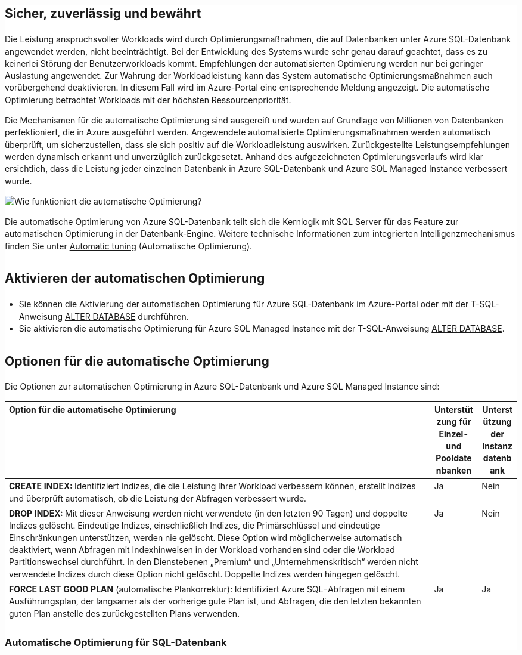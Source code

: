 ## <a name="safe-reliable-and-proven"></a>Sicher, zuverlässig und bewährt

Die Leistung anspruchsvoller Workloads wird durch Optimierungsmaßnahmen, die auf Datenbanken unter Azure SQL-Datenbank angewendet werden, nicht beeinträchtigt. Bei der Entwicklung des Systems wurde sehr genau darauf geachtet, dass es zu keinerlei Störung der Benutzerworkloads kommt. Empfehlungen der automatisierten Optimierung werden nur bei geringer Auslastung angewendet. Zur Wahrung der Workloadleistung kann das System automatische Optimierungsmaßnahmen auch vorübergehend deaktivieren. In diesem Fall wird im Azure-Portal eine entsprechende Meldung angezeigt. Die automatische Optimierung betrachtet Workloads mit der höchsten Ressourcenpriorität.

Die Mechanismen für die automatische Optimierung sind ausgereift und wurden auf Grundlage von Millionen von Datenbanken perfektioniert, die in Azure ausgeführt werden. Angewendete automatisierte Optimierungsmaßnahmen werden automatisch überprüft, um sicherzustellen, dass sie sich positiv auf die Workloadleistung auswirken. Zurückgestellte Leistungsempfehlungen werden dynamisch erkannt und unverzüglich zurückgesetzt. Anhand des aufgezeichneten Optimierungsverlaufs wird klar ersichtlich, dass die Leistung jeder einzelnen Datenbank in Azure SQL-Datenbank und Azure SQL Managed Instance verbessert wurde.

![Wie funktioniert die automatische Optimierung?](./media/automatic-tuning-overview/how-does-automatic-tuning-work.png)

Die automatische Optimierung von Azure SQL-Datenbank teilt sich die Kernlogik mit SQL Server für das Feature zur automatischen Optimierung in der Datenbank-Engine. Weitere technische Informationen zum integrierten Intelligenzmechanismus finden Sie unter [Automatic tuning](/sql/relational-databases/automatic-tuning/automatic-tuning) (Automatische Optimierung).

## <a name="enable-automatic-tuning"></a>Aktivieren der automatischen Optimierung

- Sie können die [Aktivierung der automatischen Optimierung für Azure SQL-Datenbank im Azure-Portal](automatic-tuning-enable.md) oder mit der T-SQL-Anweisung [ALTER DATABASE](/sql/t-sql/statements/alter-database-transact-sql-set-options?view=azuresqldb-current&preserve-view=true) durchführen.
- Sie aktivieren die automatische Optimierung für Azure SQL Managed Instance mit der T-SQL-Anweisung [ALTER DATABASE](/sql/t-sql/statements/alter-database-transact-sql-set-options?view=azuresqldb-mi-current&preserve-view=true).

## <a name="automatic-tuning-options"></a>Optionen für die automatische Optimierung

Die Optionen zur automatischen Optimierung in Azure SQL-Datenbank und Azure SQL Managed Instance sind:

| Option für die automatische Optimierung | Unterstützung für Einzel- und Pooldatenbanken | Unterstützung der Instanzdatenbank |
| :----------------------------- | ----- | ----- |
| **CREATE INDEX:** Identifiziert Indizes, die die Leistung Ihrer Workload verbessern können, erstellt Indizes und überprüft automatisch, ob die Leistung der Abfragen verbessert wurde. | Ja | Nein |
| **DROP INDEX:** Mit dieser Anweisung werden nicht verwendete (in den letzten 90 Tagen) und doppelte Indizes gelöscht. Eindeutige Indizes, einschließlich Indizes, die Primärschlüssel und eindeutige Einschränkungen unterstützen, werden nie gelöscht. Diese Option wird möglicherweise automatisch deaktiviert, wenn Abfragen mit Indexhinweisen in der Workload vorhanden sind oder die Workload Partitionswechsel durchführt. In den Dienstebenen „Premium“ und „Unternehmenskritisch“ werden nicht verwendete Indizes durch diese Option nicht gelöscht. Doppelte Indizes werden hingegen gelöscht. | Ja | Nein |
| **FORCE LAST GOOD PLAN** (automatische Plankorrektur): Identifiziert Azure SQL-Abfragen mit einem Ausführungsplan, der langsamer als der vorherige gute Plan ist, und Abfragen, die den letzten bekannten guten Plan anstelle des zurückgestellten Plans verwenden. | Ja | Ja |

### <a name="automatic-tuning-for-sql-database"></a>Automatische Optimierung für SQL-Datenbank
